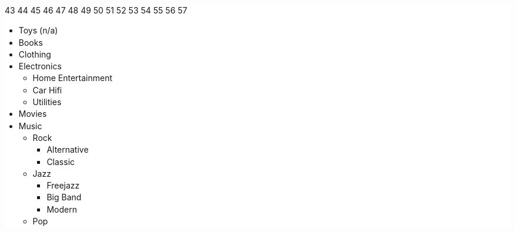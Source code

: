 43
44
45
46
47
48
49
50
51
52
53
54
55
56
57
<!doctype html>
<html lang="en">
<head>
  <meta charset="utf-8">
  <meta name="viewport" content="width=device-width, initial-scale=1">
  <title>jQuery UI Menu - Default functionality</title>
  <link rel="stylesheet" href="//code.jquery.com/ui/1.12.1/themes/base/jquery-ui.css">
  <link rel="stylesheet" href="/resources/demos/style.css">
  <script src="https://code.jquery.com/jquery-1.12.4.js"></script>
  <script src="https://code.jquery.com/ui/1.12.1/jquery-ui.js"></script>
  <script>
  $( function() {
    $( "#menu" ).menu();
  } );
  </script>
  <style>
  .ui-menu { width: 150px; }
  </style>
</head>
<body>

<ul id="menu">
  <li class="ui-state-disabled"><div>Toys (n/a)</div></li>
  <li><div>Books</div></li>
  <li><div>Clothing</div></li>
  <li><div>Electronics</div>
    <ul>
      <li class="ui-state-disabled"><div>Home Entertainment</div></li>
      <li><div>Car Hifi</div></li>
      <li><div>Utilities</div></li>
    </ul>
  </li>
  <li><div>Movies</div></li>
  <li><div>Music</div>
    <ul>
      <li><div>Rock</div>
        <ul>
          <li><div>Alternative</div></li>
          <li><div>Classic</div></li>
        </ul>
      </li>
      <li><div>Jazz</div>
        <ul>
          <li><div>Freejazz</div></li>
          <li><div>Big Band</div></li>
          <li><div>Modern</div></li>
        </ul>
      </li>
      <li><div>Pop</div></li>